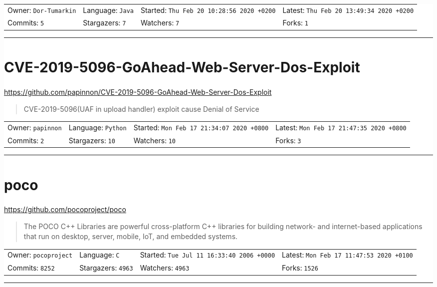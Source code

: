 <table>
<tr><td>Owner: <code>Dor-Tumarkin</code></td>
    <td>Language: <code>Java</code></td>
    <td>Started: <code>Thu Feb 20 10:28:56 2020 +0200</code></td>
    <td>Latest: <code>Thu Feb 20 13:49:34 2020 +0200</code></td></tr>
<tr><td>Commits: <code>5</code></td>
    <td>Stargazers: <code>7</code></td>
    <td>Watchers: <code>7</code></td>
    <td>Forks: <code>1</code></td></tr>
</table>

---

# CVE-2019-5096-GoAhead-Web-Server-Dos-Exploit

https://github.com/papinnon/CVE-2019-5096-GoAhead-Web-Server-Dos-Exploit
<blockquote>
CVE-2019-5096(UAF in upload handler) exploit cause Denial of Service
</blockquote>

<table>
<tr><td>Owner: <code>papinnon</code></td>
    <td>Language: <code>Python</code></td>
    <td>Started: <code>Mon Feb 17 21:34:07 2020 +0800</code></td>
    <td>Latest: <code>Mon Feb 17 21:47:35 2020 +0800</code></td></tr>
<tr><td>Commits: <code>2</code></td>
    <td>Stargazers: <code>10</code></td>
    <td>Watchers: <code>10</code></td>
    <td>Forks: <code>3</code></td></tr>
</table>

---

# poco

https://github.com/pocoproject/poco
<blockquote>
The POCO C++ Libraries are powerful cross-platform C++ libraries for building network- and internet-based applications that run on desktop, server, mobile, IoT, and embedded systems.
</blockquote>

<table>
<tr><td>Owner: <code>pocoproject</code></td>
    <td>Language: <code>C</code></td>
    <td>Started: <code>Tue Jul 11 16:33:40 2006 +0000</code></td>
    <td>Latest: <code>Mon Feb 17 11:47:53 2020 +0100</code></td></tr>
<tr><td>Commits: <code>8252</code></td>
    <td>Stargazers: <code>4963</code></td>
    <td>Watchers: <code>4963</code></td>
    <td>Forks: <code>1526</code></td></tr>
</table>

---